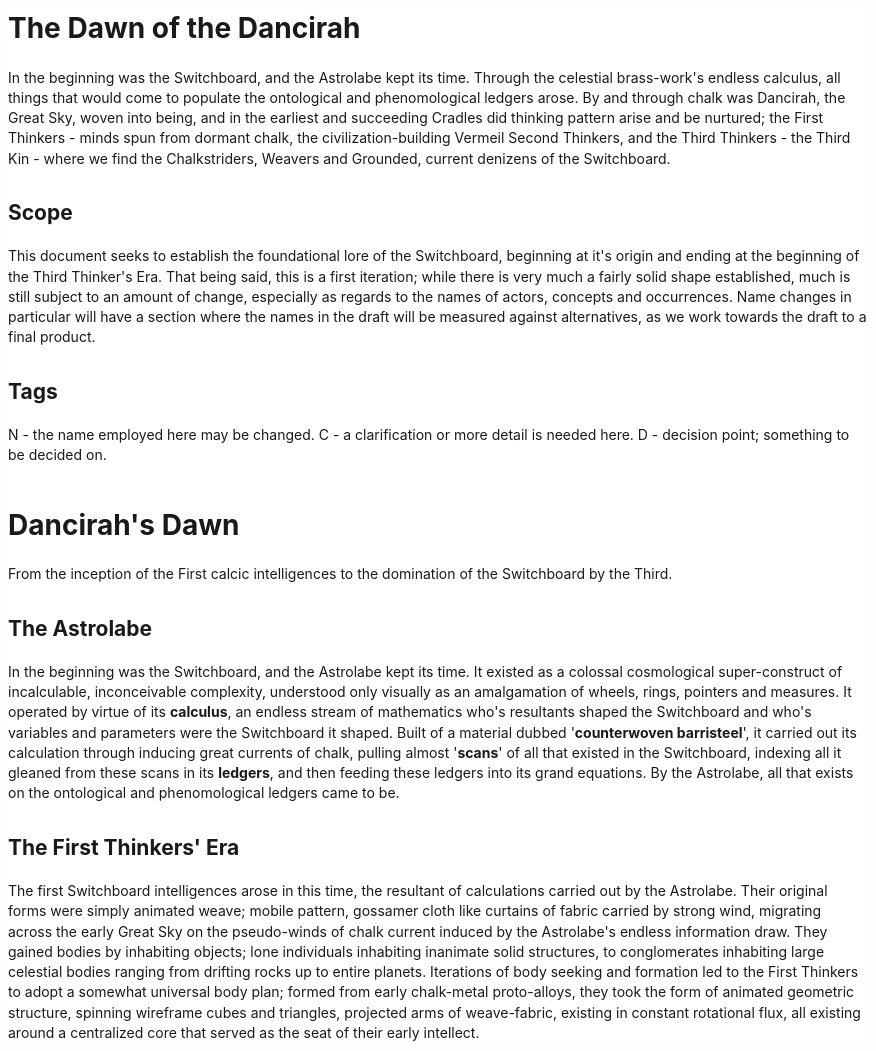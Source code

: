 # The Dawn of the Dancirah
In the beginning was the Switchboard, and the Astrolabe kept its time. Through the celestial brass-work's endless calculus, all things that would come to populate the ontological and phenomological ledgers arose. By and through chalk was Dancirah, the Great Sky, woven into being, and in the earliest and succeeding Cradles did thinking pattern arise and be nurtured; the First Thinkers - minds spun from dormant chalk, the civilization-building Vermeil Second Thinkers, and the Third Thinkers - the Third Kin - where we find the Chalkstriders, Weavers and Grounded, current denizens of the Switchboard.

## Scope
This document seeks to establish the foundational lore of the Switchboard, beginning at it's origin and ending at the beginning of the Third Thinker's Era. That being said, this is a first iteration; while there is very much a fairly solid shape established, much is still subject to an amount of change, especially as regards to the names of actors, concepts and occurrences. Name changes in particular will have a section where the names in the draft will be measured against alternatives, as we work towards the draft to a final product.

## Tags
N - the name employed here may be changed.
C - a clarification or more detail is needed here.
D - decision point; something to be decided on.

# Dancirah's Dawn
From the inception of the First calcic intelligences to the domination of the Switchboard by the Third.

## The Astrolabe
In the beginning was the Switchboard, and the Astrolabe kept its time. It existed as a colossal cosmological super-construct of incalculable, inconceivable complexity, understood only visually as an amalgamation of wheels, rings, pointers and measures. It operated by virtue of its **calculus**, an endless stream of mathematics who's resultants shaped the Switchboard and who's variables and parameters were the Switchboard it shaped. Built of a material dubbed '**counterwoven barristeel**', it carried out its calculation through inducing great currents of chalk, pulling almost '**scans**' of all that existed in the Switchboard, indexing all it gleaned from these scans in its **ledgers**, and then feeding these ledgers into its grand equations. By the Astrolabe, all that exists on the ontological and phenomological ledgers came to be.

## The First Thinkers' Era
The first Switchboard intelligences arose in this time, the resultant of calculations carried out by the Astrolabe. Their original forms were simply animated weave; mobile pattern, gossamer cloth like curtains of fabric carried by strong wind, migrating across the early Great Sky on the pseudo-winds of chalk current induced by the Astrolabe's endless information draw. They gained bodies by inhabiting objects; lone individuals inhabiting inanimate solid structures, to conglomerates inhabiting large celestial bodies ranging from drifting rocks up to entire planets. Iterations of body seeking and formation led to the First Thinkers to adopt a somewhat universal body plan; formed from early chalk-metal proto-alloys, they took the form of animated geometric structure, spinning wireframe cubes and triangles, projected arms of weave-fabric, existing in constant rotational flux, all existing around a centralized core that served as the seat of their early intellect.
